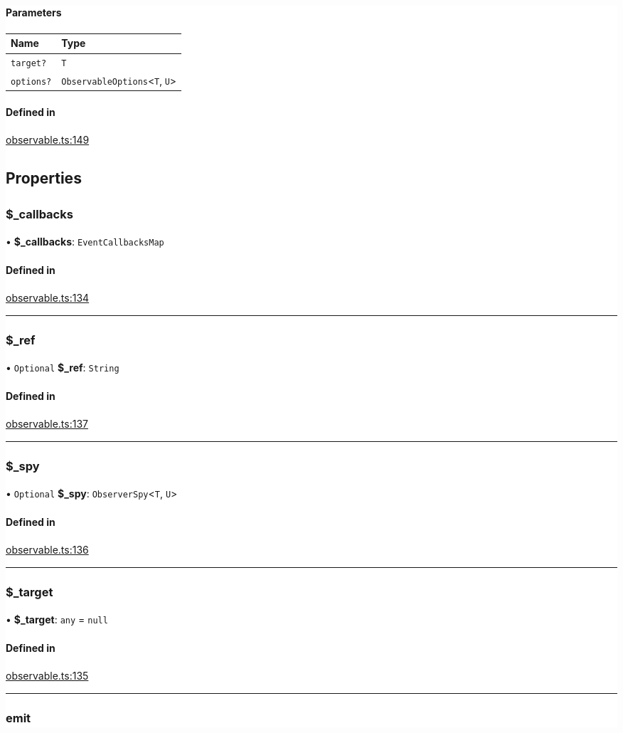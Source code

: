 #### Parameters

| Name | Type |
| :------ | :------ |
| `target?` | `T` |
| `options?` | `ObservableOptions`<`T`, `U`\> |

#### Defined in

[observable.ts:149](https://github.com/riot-tools/sak/blob/741d242/lib/observable.ts#L149)

## Properties

### $\_callbacks

• **$\_callbacks**: `EventCallbacksMap`

#### Defined in

[observable.ts:134](https://github.com/riot-tools/sak/blob/741d242/lib/observable.ts#L134)

___

### $\_ref

• `Optional` **$\_ref**: `String`

#### Defined in

[observable.ts:137](https://github.com/riot-tools/sak/blob/741d242/lib/observable.ts#L137)

___

### $\_spy

• `Optional` **$\_spy**: `ObserverSpy`<`T`, `U`\>

#### Defined in

[observable.ts:136](https://github.com/riot-tools/sak/blob/741d242/lib/observable.ts#L136)

___

### $\_target

• **$\_target**: `any` = `null`

#### Defined in

[observable.ts:135](https://github.com/riot-tools/sak/blob/741d242/lib/observable.ts#L135)

___

### emit
